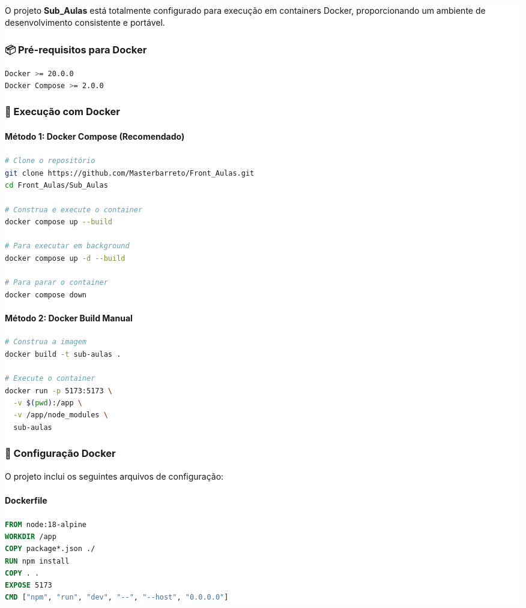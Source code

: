 O projeto **Sub_Aulas** está totalmente configurado para execução em containers Docker, proporcionando um ambiente de desenvolvimento consistente e portável.

### 📦 Pré-requisitos para Docker
```bash
Docker >= 20.0.0
Docker Compose >= 2.0.0
```

### 🚀 Execução com Docker

#### **Método 1: Docker Compose (Recomendado)**
```bash
# Clone o repositório
git clone https://github.com/Masterbarreto/Front_Aulas.git
cd Front_Aulas/Sub_Aulas

# Construa e execute o container
docker compose up --build

# Para executar em background
docker compose up -d --build

# Para parar o container
docker compose down
```

#### **Método 2: Docker Build Manual**
```bash
# Construa a imagem
docker build -t sub-aulas .

# Execute o container
docker run -p 5173:5173 \
  -v $(pwd):/app \
  -v /app/node_modules \
  sub-aulas
```

### 🔧 Configuração Docker

O projeto inclui os seguintes arquivos de configuração:

#### **Dockerfile**
```dockerfile
FROM node:18-alpine
WORKDIR /app
COPY package*.json ./
RUN npm install
COPY . .
EXPOSE 5173
CMD ["npm", "run", "dev", "--", "--host", "0.0.0.0"]
```
